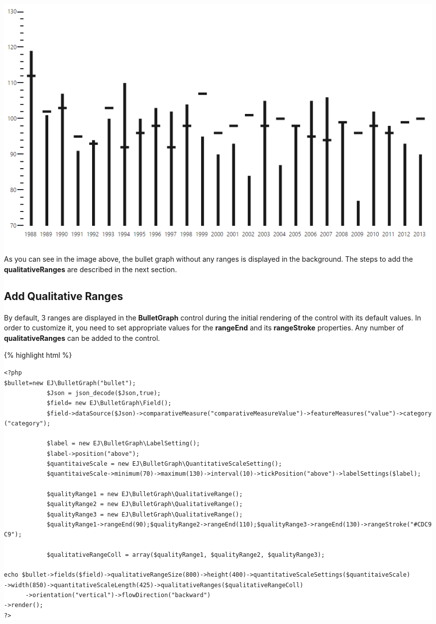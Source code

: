 

![PHP BulletGraph scale value](Getting-Started_images/Getting-Started_img3.png) 

As you can see in the image above, the bullet graph without any ranges is displayed in the background. The steps to add the **qualitativeRanges** are described in the next section.

## Add Qualitative Ranges

By default, 3 ranges are displayed in the **BulletGraph** control during the initial rendering of the control with its default values. In order to customize it, you need to set appropriate values for the **rangeEnd** and its **rangeStroke** properties.  Any number of **qualitativeRanges** can be added to the control. 

{% highlight html %}

    <?php
    $bullet=new EJ\BulletGraph("bullet");
				$Json = json_decode($Json,true);
				$field= new EJ\BulletGraph\Field();
				$field->dataSource($Json)->comparativeMeasure("comparativeMeasureValue")->featureMeasures("value")->category("category");
				
				$label = new EJ\BulletGraph\LabelSetting();
				$label->position("above");
				$quantitaiveScale = new EJ\BulletGraph\QuantitativeScaleSetting();
				$quantitaiveScale->minimum(70)->maximum(130)->interval(10)->tickPosition("above")->labelSettings($label);
				
				$qualityRange1 = new EJ\BulletGraph\QualitativeRange();
				$qualityRange2 = new EJ\BulletGraph\QualitativeRange();
				$qualityRange3 = new EJ\BulletGraph\QualitativeRange();
				$qualityRange1->rangeEnd(90);$qualityRange2->rangeEnd(110);$qualityRange3->rangeEnd(130)->rangeStroke("#CDC9C9");
				
				$qualitativeRangeColl = array($qualityRange1, $qualityRange2, $qualityRange3);
				
    echo $bullet->fields($field)->qualitativeRangeSize(800)->height(400)->quantitativeScaleSettings($quantitaiveScale)
	->width(850)->quantitativeScaleLength(425)->qualitativeRanges($qualitativeRangeColl)
	      ->orientation("vertical")->flowDirection("backward")
	->render();
    ?>